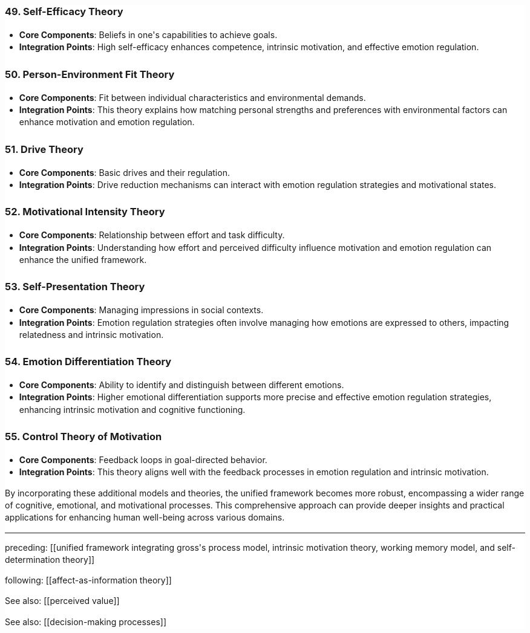 ### 49. **Self-Efficacy Theory**
- **Core Components**: Beliefs in one's capabilities to achieve goals.
- **Integration Points**: High self-efficacy enhances competence, intrinsic motivation, and effective emotion regulation.

### 50. **Person-Environment Fit Theory**
- **Core Components**: Fit between individual characteristics and environmental demands.
- **Integration Points**: This theory explains how matching personal strengths and preferences with environmental factors can enhance motivation and emotion regulation.

### 51. **Drive Theory**
- **Core Components**: Basic drives and their regulation.
- **Integration Points**: Drive reduction mechanisms can interact with emotion regulation strategies and motivational states.

### 52. **Motivational Intensity Theory**
- **Core Components**: Relationship between effort and task difficulty.
- **Integration Points**: Understanding how effort and perceived difficulty influence motivation and emotion regulation can enhance the unified framework.

### 53. **Self-Presentation Theory**
- **Core Components**: Managing impressions in social contexts.
- **Integration Points**: Emotion regulation strategies often involve managing how emotions are expressed to others, impacting relatedness and intrinsic motivation.

### 54. **Emotion Differentiation Theory**
- **Core Components**: Ability to identify and distinguish between different emotions.
- **Integration Points**: Higher emotional differentiation supports more precise and effective emotion regulation strategies, enhancing intrinsic motivation and cognitive functioning.

### 55. **Control Theory of Motivation**
- **Core Components**: Feedback loops in goal-directed behavior.
- **Integration Points**: This theory aligns well with the feedback processes in emotion regulation and intrinsic motivation.

By incorporating these additional models and theories, the unified framework becomes more robust, encompassing a wider range of cognitive, emotional, and motivational processes. This comprehensive approach can provide deeper insights and practical applications for enhancing human well-being across various domains.


---

preceding: [[unified framework integrating gross's process model, intrinsic motivation theory, working memory model, and self-determination theory]]  


following: [[affect-as-information theory]]

See also: [[perceived value]]


See also: [[decision-making processes]]
